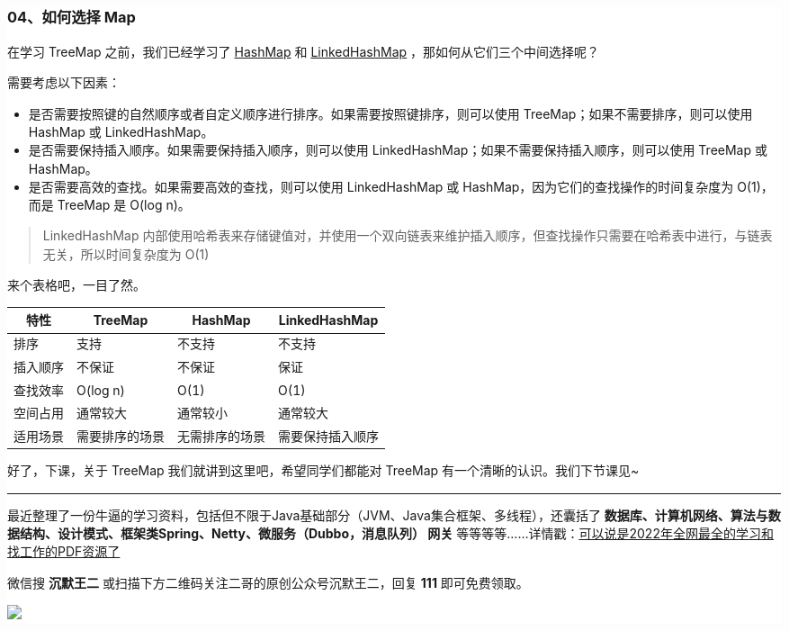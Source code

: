 
### 04、如何选择 Map

在学习 TreeMap 之前，我们已经学习了 [HashMap](https://tobebetterjavaer.com/collection/hashmap.html) 和 [LinkedHashMap](https://tobebetterjavaer.com/collection/linkedhashmap.html) ，那如何从它们三个中间选择呢？

需要考虑以下因素：

- 是否需要按照键的自然顺序或者自定义顺序进行排序。如果需要按照键排序，则可以使用 TreeMap；如果不需要排序，则可以使用 HashMap 或 LinkedHashMap。
- 是否需要保持插入顺序。如果需要保持插入顺序，则可以使用 LinkedHashMap；如果不需要保持插入顺序，则可以使用 TreeMap 或 HashMap。
- 是否需要高效的查找。如果需要高效的查找，则可以使用 LinkedHashMap 或 HashMap，因为它们的查找操作的时间复杂度为 O(1)，而是 TreeMap 是 O(log n)。

>LinkedHashMap 内部使用哈希表来存储键值对，并使用一个双向链表来维护插入顺序，但查找操作只需要在哈希表中进行，与链表无关，所以时间复杂度为 O(1)

来个表格吧，一目了然。

特性|	TreeMap|	HashMap|	LinkedHashMap
---|---|---|---|
排序|	支持|	不支持|	不支持
插入顺序|	不保证|	不保证|	保证
查找效率|	O(log n)|	O(1)|	O(1)
空间占用|	通常较大|	通常较小|	通常较大
适用场景|	需要排序的场景|	无需排序的场景|	需要保持插入顺序

好了，下课，关于 TreeMap 我们就讲到这里吧，希望同学们都能对 TreeMap 有一个清晰的认识。我们下节课见~

----

最近整理了一份牛逼的学习资料，包括但不限于Java基础部分（JVM、Java集合框架、多线程），还囊括了 **数据库、计算机网络、算法与数据结构、设计模式、框架类Spring、Netty、微服务（Dubbo，消息队列） 网关** 等等等等……详情戳：[可以说是2022年全网最全的学习和找工作的PDF资源了](https://tobebetterjavaer.com/pdf/programmer-111.html)

微信搜 **沉默王二** 或扫描下方二维码关注二哥的原创公众号沉默王二，回复 **111** 即可免费领取。

![](https://cdn.tobebetterjavaer.com/tobebetterjavaer/images/gongzhonghao.png)

